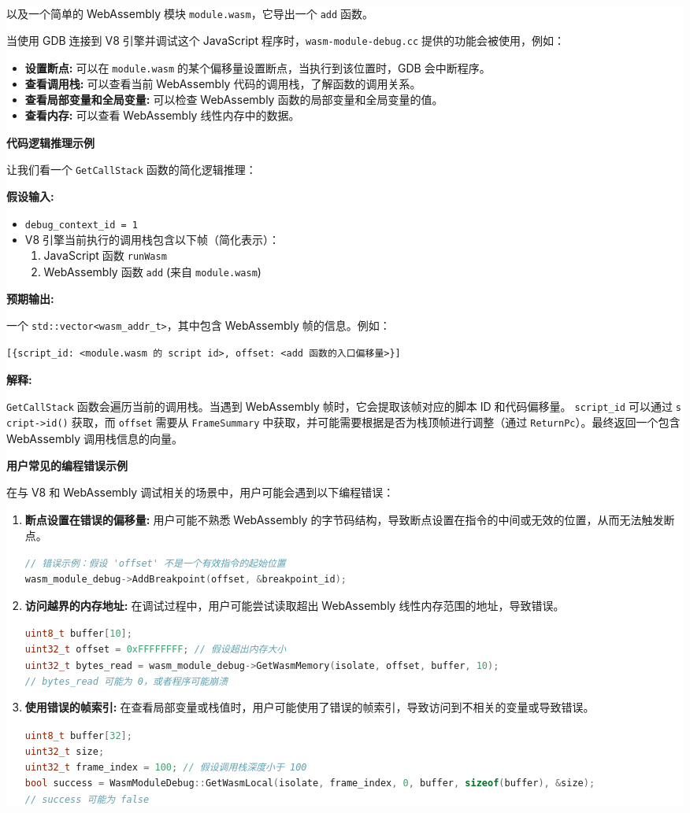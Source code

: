 以及一个简单的 WebAssembly 模块 `module.wasm`，它导出一个 `add` 函数。

当使用 GDB 连接到 V8 引擎并调试这个 JavaScript 程序时，`wasm-module-debug.cc` 提供的功能会被使用，例如：

*   **设置断点:** 可以在 `module.wasm` 的某个偏移量设置断点，当执行到该位置时，GDB 会中断程序。
*   **查看调用栈:** 可以查看当前 WebAssembly 代码的调用栈，了解函数的调用关系。
*   **查看局部变量和全局变量:** 可以检查 WebAssembly 函数的局部变量和全局变量的值。
*   **查看内存:** 可以查看 WebAssembly 线性内存中的数据。

**代码逻辑推理示例**

让我们看一个 `GetCallStack` 函数的简化逻辑推理：

**假设输入:**

*   `debug_context_id = 1`
*   V8 引擎当前执行的调用栈包含以下帧（简化表示）：
    1. JavaScript 函数 `runWasm`
    2. WebAssembly 函数 `add` (来自 `module.wasm`)

**预期输出:**

一个 `std::vector<wasm_addr_t>`，其中包含 WebAssembly 帧的信息。例如：

```
[{script_id: <module.wasm 的 script id>, offset: <add 函数的入口偏移量>}]
```

**解释:**

`GetCallStack` 函数会遍历当前的调用栈。当遇到 WebAssembly 帧时，它会提取该帧对应的脚本 ID 和代码偏移量。  `script_id` 可以通过 `script->id()` 获取，而 `offset` 需要从 `FrameSummary` 中获取，并可能需要根据是否为栈顶帧进行调整（通过 `ReturnPc`）。最终返回一个包含 WebAssembly 调用栈信息的向量。

**用户常见的编程错误示例**

在与 V8 和 WebAssembly 调试相关的场景中，用户可能会遇到以下编程错误：

1. **断点设置在错误的偏移量:**  用户可能不熟悉 WebAssembly 的字节码结构，导致断点设置在指令的中间或无效的位置，从而无法触发断点。

    ```c++
    // 错误示例：假设 'offset' 不是一个有效指令的起始位置
    wasm_module_debug->AddBreakpoint(offset, &breakpoint_id);
    ```

2. **访问越界的内存地址:**  在调试过程中，用户可能尝试读取超出 WebAssembly 线性内存范围的地址，导致错误。

    ```c++
    uint8_t buffer[10];
    uint32_t offset = 0xFFFFFFFF; // 假设超出内存大小
    uint32_t bytes_read = wasm_module_debug->GetWasmMemory(isolate, offset, buffer, 10);
    // bytes_read 可能为 0，或者程序可能崩溃
    ```

3. **使用错误的帧索引:**  在查看局部变量或栈值时，用户可能使用了错误的帧索引，导致访问到不相关的变量或导致错误。

    ```c++
    uint8_t buffer[32];
    uint32_t size;
    uint32_t frame_index = 100; // 假设调用栈深度小于 100
    bool success = WasmModuleDebug::GetWasmLocal(isolate, frame_index, 0, buffer, sizeof(buffer), &size);
    // success 可能为 false
    ```
